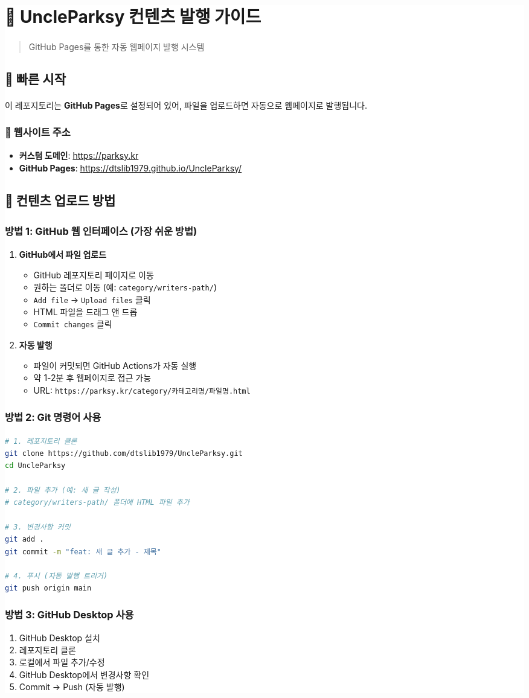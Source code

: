 # 📝 UncleParksy 컨텐츠 발행 가이드

> GitHub Pages를 통한 자동 웹페이지 발행 시스템

## 🚀 빠른 시작

이 레포지토리는 **GitHub Pages**로 설정되어 있어, 파일을 업로드하면 자동으로 웹페이지로 발행됩니다.

### 📍 웹사이트 주소
- **커스텀 도메인**: https://parksy.kr
- **GitHub Pages**: https://dtslib1979.github.io/UncleParksy/

## 📁 컨텐츠 업로드 방법

### 방법 1: GitHub 웹 인터페이스 (가장 쉬운 방법)

1. **GitHub에서 파일 업로드**
   - GitHub 레포지토리 페이지로 이동
   - 원하는 폴더로 이동 (예: `category/writers-path/`)
   - `Add file` → `Upload files` 클릭
   - HTML 파일을 드래그 앤 드롭
   - `Commit changes` 클릭

2. **자동 발행**
   - 파일이 커밋되면 GitHub Actions가 자동 실행
   - 약 1-2분 후 웹페이지로 접근 가능
   - URL: `https://parksy.kr/category/카테고리명/파일명.html`

### 방법 2: Git 명령어 사용

```bash
# 1. 레포지토리 클론
git clone https://github.com/dtslib1979/UncleParksy.git
cd UncleParksy

# 2. 파일 추가 (예: 새 글 작성)
# category/writers-path/ 폴더에 HTML 파일 추가

# 3. 변경사항 커밋
git add .
git commit -m "feat: 새 글 추가 - 제목"

# 4. 푸시 (자동 발행 트리거)
git push origin main
```

### 방법 3: GitHub Desktop 사용

1. GitHub Desktop 설치
2. 레포지토리 클론
3. 로컬에서 파일 추가/수정
4. GitHub Desktop에서 변경사항 확인
5. Commit → Push (자동 발행)
